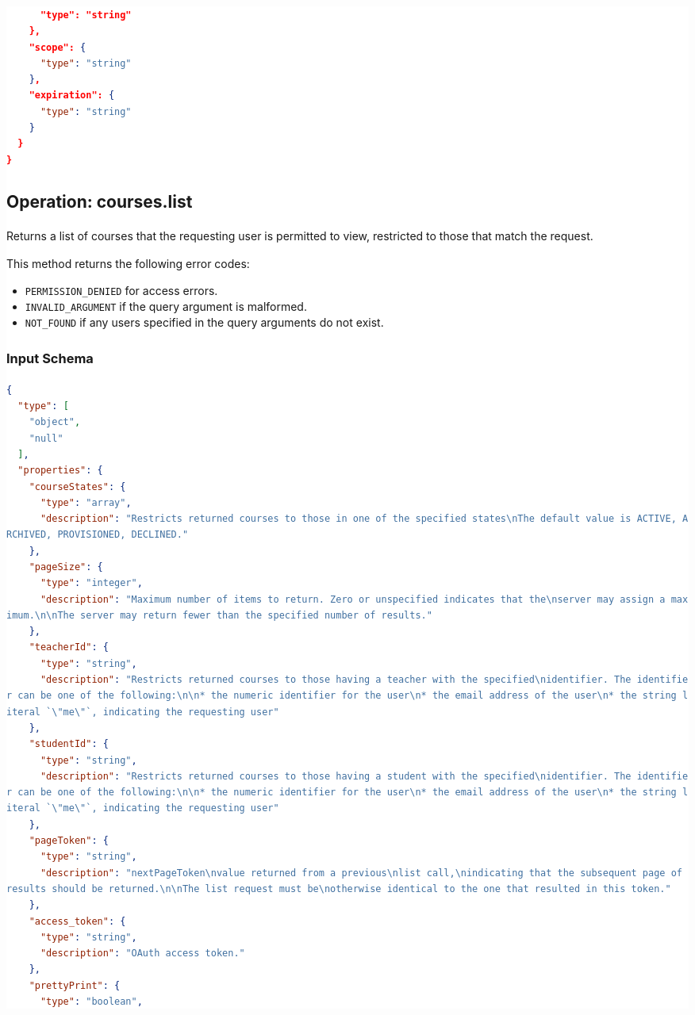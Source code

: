 ```json
      "type": "string"
    },
    "scope": {
      "type": "string"
    },
    "expiration": {
      "type": "string"
    }
  }
}
```
## Operation: courses.list
Returns a list of courses that the requesting user is permitted to view,
restricted to those that match the request.

This method returns the following error codes:

* `PERMISSION_DENIED` for access errors.
* `INVALID_ARGUMENT` if the query argument is malformed.
* `NOT_FOUND` if any users specified in the query arguments do not exist.

### Input Schema
```json
{
  "type": [
    "object",
    "null"
  ],
  "properties": {
    "courseStates": {
      "type": "array",
      "description": "Restricts returned courses to those in one of the specified states\nThe default value is ACTIVE, ARCHIVED, PROVISIONED, DECLINED."
    },
    "pageSize": {
      "type": "integer",
      "description": "Maximum number of items to return. Zero or unspecified indicates that the\nserver may assign a maximum.\n\nThe server may return fewer than the specified number of results."
    },
    "teacherId": {
      "type": "string",
      "description": "Restricts returned courses to those having a teacher with the specified\nidentifier. The identifier can be one of the following:\n\n* the numeric identifier for the user\n* the email address of the user\n* the string literal `\"me\"`, indicating the requesting user"
    },
    "studentId": {
      "type": "string",
      "description": "Restricts returned courses to those having a student with the specified\nidentifier. The identifier can be one of the following:\n\n* the numeric identifier for the user\n* the email address of the user\n* the string literal `\"me\"`, indicating the requesting user"
    },
    "pageToken": {
      "type": "string",
      "description": "nextPageToken\nvalue returned from a previous\nlist call,\nindicating that the subsequent page of results should be returned.\n\nThe list request must be\notherwise identical to the one that resulted in this token."
    },
    "access_token": {
      "type": "string",
      "description": "OAuth access token."
    },
    "prettyPrint": {
      "type": "boolean",
```